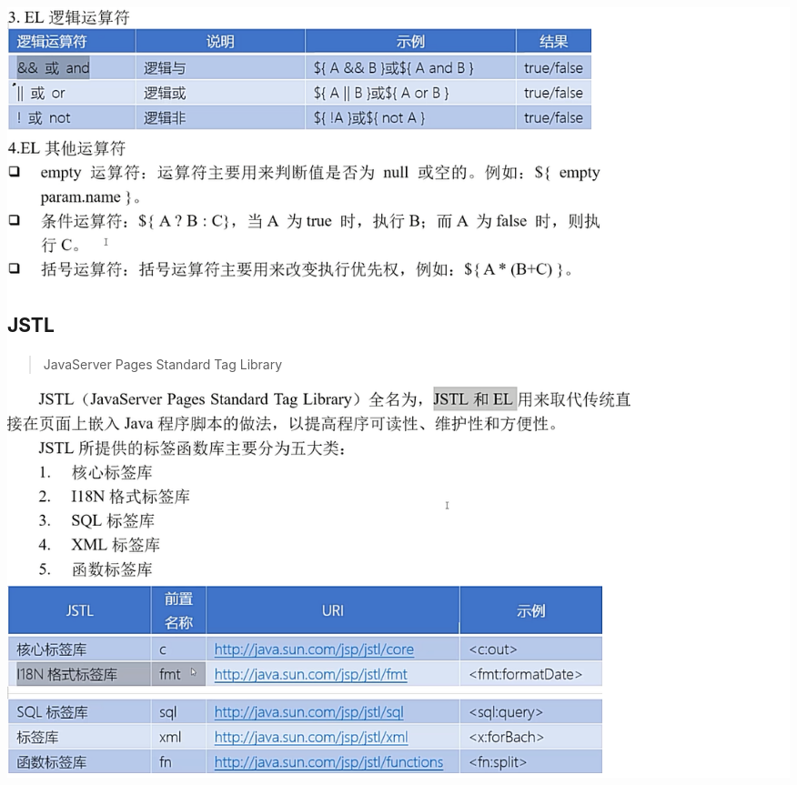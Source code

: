 <img src="JavaEE.assets/image-20200325164941844.png" alt="image-20200325164941844" style="zoom:80%;" />

<img src="JavaEE.assets/image-20200325165028689.png" alt="image-20200325165028689" style="zoom:80%;" />

## JSTL

> JavaServer Pages Standard Tag Library

<img src="JavaEE.assets/image-20200325165309149.png" alt="image-20200325165309149" style="zoom:80%;" />

<img src="JavaEE.assets/image-20200325173152495.png" alt="image-20200325173152495" style="zoom:80%;" />
